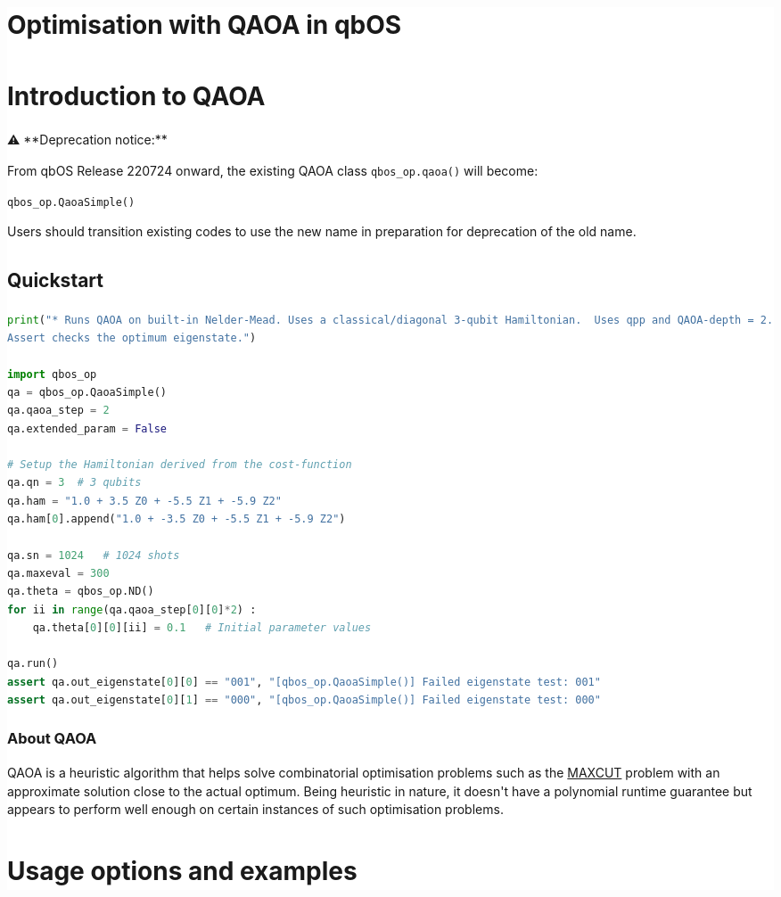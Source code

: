 # Optimisation with QAOA in qbOS

# Introduction to QAOA

<aside>
⚠️ **Deprecation notice:**

From qbOS Release 220724 onward, the existing QAOA class `qbos_op.qaoa()` will become:

`qbos_op.QaoaSimple()`

Users should transition existing codes to use the new name in preparation for deprecation of the old name.

</aside>

## Quickstart

```python
print("* Runs QAOA on built-in Nelder-Mead. Uses a classical/diagonal 3-qubit Hamiltonian.  Uses qpp and QAOA-depth = 2.  Assert checks the optimum eigenstate.")

import qbos_op
qa = qbos_op.QaoaSimple()
qa.qaoa_step = 2
qa.extended_param = False

# Setup the Hamiltonian derived from the cost-function
qa.qn = 3  # 3 qubits
qa.ham = "1.0 + 3.5 Z0 + -5.5 Z1 + -5.9 Z2"
qa.ham[0].append("1.0 + -3.5 Z0 + -5.5 Z1 + -5.9 Z2")

qa.sn = 1024   # 1024 shots
qa.maxeval = 300
qa.theta = qbos_op.ND()
for ii in range(qa.qaoa_step[0][0]*2) :
    qa.theta[0][0][ii] = 0.1   # Initial parameter values
    
qa.run()
assert qa.out_eigenstate[0][0] == "001", "[qbos_op.QaoaSimple()] Failed eigenstate test: 001"
assert qa.out_eigenstate[0][1] == "000", "[qbos_op.QaoaSimple()] Failed eigenstate test: 000"
```

### About QAOA

QAOA is a heuristic algorithm that helps solve combinatorial optimisation problems such as the [MAXCUT](https://en.wikipedia.org/wiki/Maximum_cut) problem with an approximate solution close to the actual optimum. Being heuristic in nature, it doesn't have a polynomial runtime guarantee but appears to perform well enough on certain instances of such optimisation problems. 

# Usage options and examples

